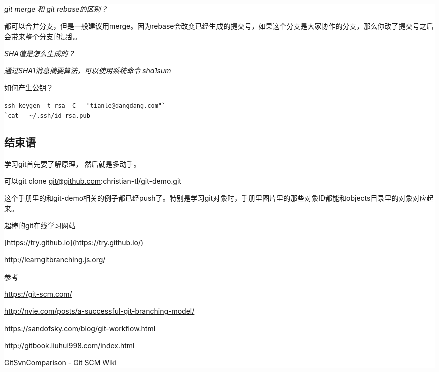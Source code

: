 *git merge* *和 git rebase的区别？*

都可以合并分支，但是一般建议用merge。因为rebase会改变已经生成的提交号，如果这个分支是大家协作的分支，那么你改了提交号之后会带来整个分支的混乱。

*SHA值是怎么生成的？*

*通过SHA1消息摘要算法，可以使用系统命令 sha1sum*

如何产生公钥？

```
ssh-keygen -t rsa -C   "tianle@dangdang.com"`
`cat   ~/.ssh/id_rsa.pub
```

## 结束语

学习git首先要了解原理， 然后就是多动手。

可以git clone git@github.com:christian-tl/git-demo.git

这个手册里的和git-demo相关的例子都已经push了。特别是学习git对象时，手册里图片里的那些对象ID都能和objects目录里的对象对应起来。

超棒的git在线学习网站

[https://try.github.io](https://try.github.io/)

http://learngitbranching.js.org/

参考

https://git-scm.com/

http://nvie.com/posts/a-successful-git-branching-model/

https://sandofsky.com/blog/git-workflow.html

http://gitbook.liuhui998.com/index.html

[GitSvnComparison - Git SCM Wiki](https://git.wiki.kernel.org/index.php/GitSvnComparsion)